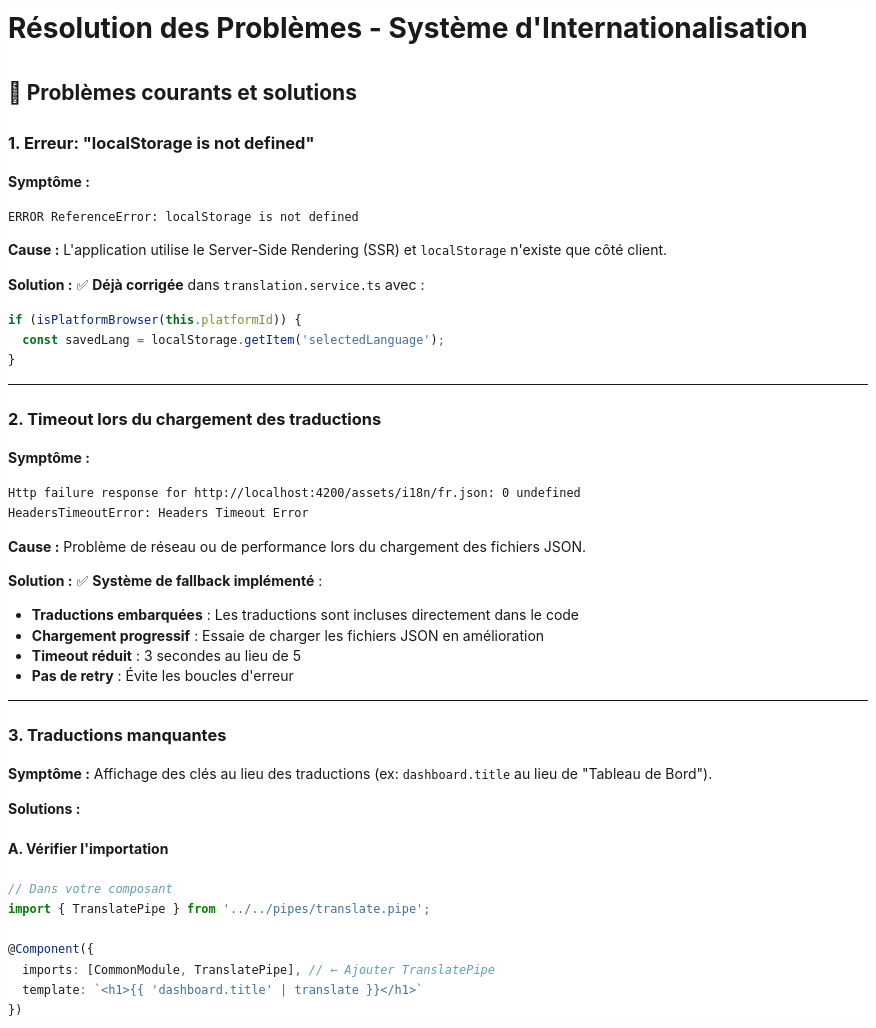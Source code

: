 # Résolution des Problèmes - Système d'Internationalisation

## 🔧 Problèmes courants et solutions

### 1. **Erreur: "localStorage is not defined"**

**Symptôme :**
```
ERROR ReferenceError: localStorage is not defined
```

**Cause :** L'application utilise le Server-Side Rendering (SSR) et `localStorage` n'existe que côté client.

**Solution :** ✅ **Déjà corrigée** dans `translation.service.ts` avec :
```typescript
if (isPlatformBrowser(this.platformId)) {
  const savedLang = localStorage.getItem('selectedLanguage');
}
```

---

### 2. **Timeout lors du chargement des traductions**

**Symptôme :**
```
Http failure response for http://localhost:4200/assets/i18n/fr.json: 0 undefined
HeadersTimeoutError: Headers Timeout Error
```

**Cause :** Problème de réseau ou de performance lors du chargement des fichiers JSON.

**Solution :** ✅ **Système de fallback implémenté** :
- **Traductions embarquées** : Les traductions sont incluses directement dans le code
- **Chargement progressif** : Essaie de charger les fichiers JSON en amélioration
- **Timeout réduit** : 3 secondes au lieu de 5
- **Pas de retry** : Évite les boucles d'erreur

---

### 3. **Traductions manquantes**

**Symptôme :** Affichage des clés au lieu des traductions (ex: `dashboard.title` au lieu de "Tableau de Bord").

**Solutions :**

#### A. Vérifier l'importation
```typescript
// Dans votre composant
import { TranslatePipe } from '../../pipes/translate.pipe';

@Component({
  imports: [CommonModule, TranslatePipe], // ← Ajouter TranslatePipe
  template: `<h1>{{ 'dashboard.title' | translate }}</h1>`
})
```
